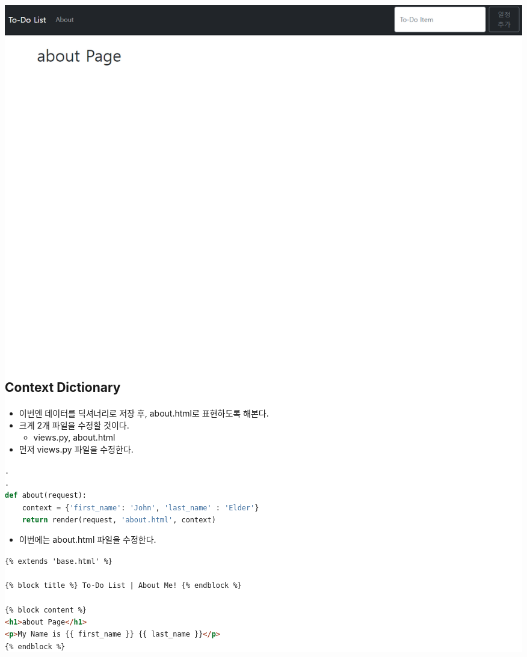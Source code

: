 ![](./img/fig_08_navar.png)

## Context Dictionary
- 이번엔 데이터를 딕셔너리로 저장 후, about.html로 표현하도록 해본다. 
- 크게 2개 파일을 수정할 것이다. 
  + views.py, about.html 
- 먼저 views.py 파일을 수정한다. 
```python
.
.
def about(request):
    context = {'first_name': 'John', 'last_name' : 'Elder'}
    return render(request, 'about.html', context)
```

- 이번에는 about.html 파일을 수정한다. 
```html
{% extends 'base.html' %}

{% block title %} To-Do List | About Me! {% endblock %}

{% block content %}
<h1>about Page</h1>
<p>My Name is {{ first_name }} {{ last_name }}</p>
{% endblock %}
```
